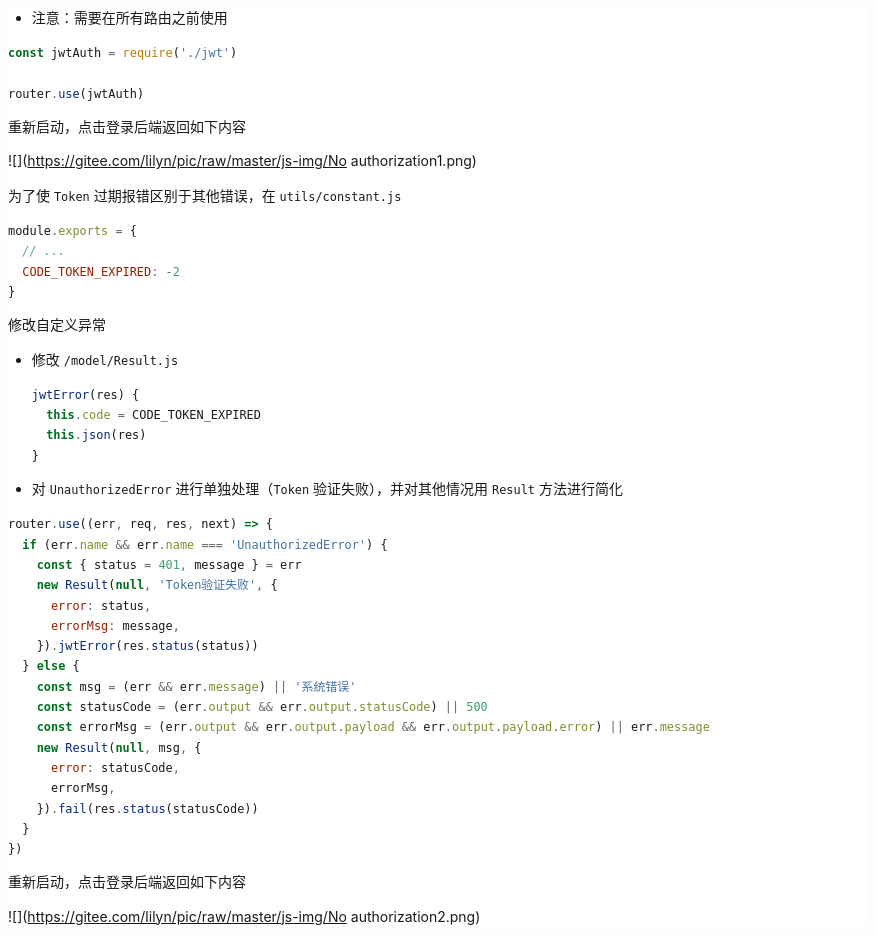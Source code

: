 - 注意：需要在所有路由之前使用

```js
const jwtAuth = require('./jwt')

router.use(jwtAuth)
```

重新启动，点击登录后端返回如下内容

![](https://gitee.com/lilyn/pic/raw/master/js-img/No authorization1.png)

为了使 `Token` 过期报错区别于其他错误，在 `utils/constant.js`

```js
module.exports = {
  // ...
  CODE_TOKEN_EXPIRED: -2
}
```

修改自定义异常

- 修改 `/model/Result.js`

  ```js
  jwtError(res) {
    this.code = CODE_TOKEN_EXPIRED
    this.json(res)
  }
  ```

- 对 `UnauthorizedError` 进行单独处理（`Token` 验证失败），并对其他情况用 `Result` 方法进行简化

```js
router.use((err, req, res, next) => {
  if (err.name && err.name === 'UnauthorizedError') {
    const { status = 401, message } = err
    new Result(null, 'Token验证失败', {
      error: status,
      errorMsg: message,
    }).jwtError(res.status(status))
  } else {
    const msg = (err && err.message) || '系统错误'
    const statusCode = (err.output && err.output.statusCode) || 500
    const errorMsg = (err.output && err.output.payload && err.output.payload.error) || err.message
    new Result(null, msg, {
      error: statusCode,
      errorMsg,
    }).fail(res.status(statusCode))
  }
})
```

重新启动，点击登录后端返回如下内容

![](https://gitee.com/lilyn/pic/raw/master/js-img/No authorization2.png)
